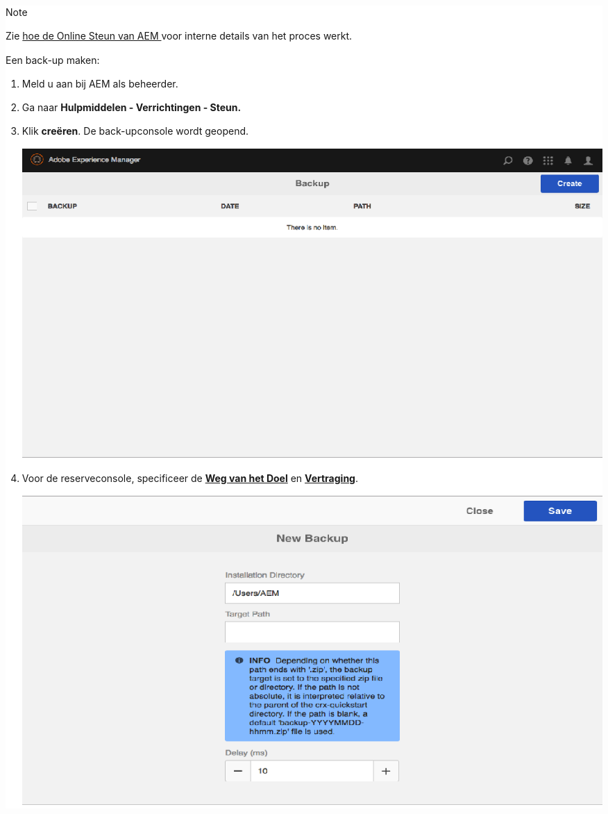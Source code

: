 >[!NOTE]
>
>Zie [ hoe de Online Steun van AEM ](#how-aem-online-backup-works) voor interne details van het proces werkt.

Een back-up maken:

1. Meld u aan bij AEM als beheerder.

1. Ga naar **Hulpmiddelen - Verrichtingen - Steun.**
1. Klik **creëren**. De back-upconsole wordt geopend.

   ![ chlimage_1-1 ](assets/chlimage_1-1a.png)

1. Voor de reserveconsole, specificeer de **[Weg van het Doel](#aem-online-backup)** en **[Vertraging](#aem-online-backup)**.

   ![ chlimage_1-2 ](assets/chlimage_1-2a.png)

